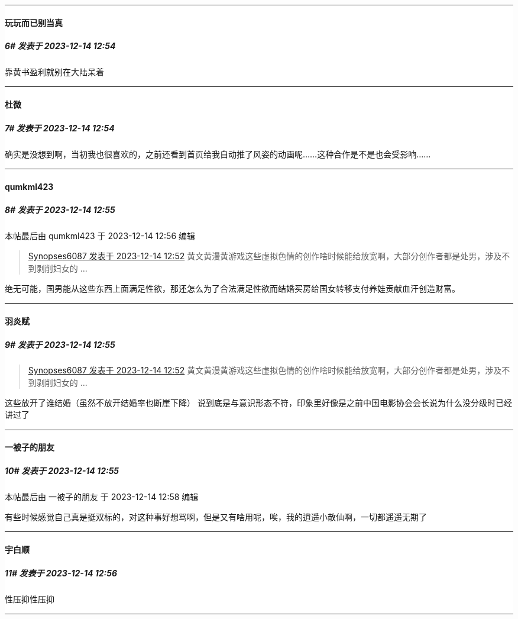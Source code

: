 *****

####  玩玩而已别当真  
##### 6#       发表于 2023-12-14 12:54

靠黄书盈利就别在大陆呆着

*****

####  杜微  
##### 7#       发表于 2023-12-14 12:54

确实是没想到啊，当初我也很喜欢的，之前还看到首页给我自动推了风姿的动画呢……这种合作是不是也会受影响……

*****

####  qumkml423  
##### 8#       发表于 2023-12-14 12:55

 本帖最后由 qumkml423 于 2023-12-14 12:56 编辑 
<blockquote><a href="httphttps://bbs.saraba1st.com/2b/forum.php?mod=redirect&amp;goto=findpost&amp;pid=63324950&amp;ptid=2164086" target="_blank">Synopses6087 发表于 2023-12-14 12:52</a>
黄文黄漫黄游戏这些虚拟色情的创作啥时候能给放宽啊，大部分创作者都是处男，涉及不到剥削妇女的 ...</blockquote>
绝无可能，国男能从这些东西上面满足性欲，那还怎么为了合法满足性欲而结婚买房给国女转移支付养娃贡献血汗创造财富。

*****

####  羽炎赋  
##### 9#       发表于 2023-12-14 12:55

<blockquote><a href="httphttps://bbs.saraba1st.com/2b/forum.php?mod=redirect&amp;goto=findpost&amp;pid=63324950&amp;ptid=2164086" target="_blank">Synopses6087 发表于 2023-12-14 12:52</a>
黄文黄漫黄游戏这些虚拟色情的创作啥时候能给放宽啊，大部分创作者都是处男，涉及不到剥削妇女的 ...</blockquote>
这些放开了谁结婚（虽然不放开结婚率也断崖下降）
说到底是与意识形态不符，印象里好像是之前中国电影协会会长说为什么没分级时已经讲过了

*****

####  一被子的朋友  
##### 10#       发表于 2023-12-14 12:55

 本帖最后由 一被子的朋友 于 2023-12-14 12:58 编辑 

有些时候感觉自己真是挺双标的，对这种事好想骂啊，但是又有啥用呢，唉，我的逍遥小散仙啊，一切都遥遥无期了

*****

####  宇白顺  
##### 11#       发表于 2023-12-14 12:56

性压抑性压抑

*****
